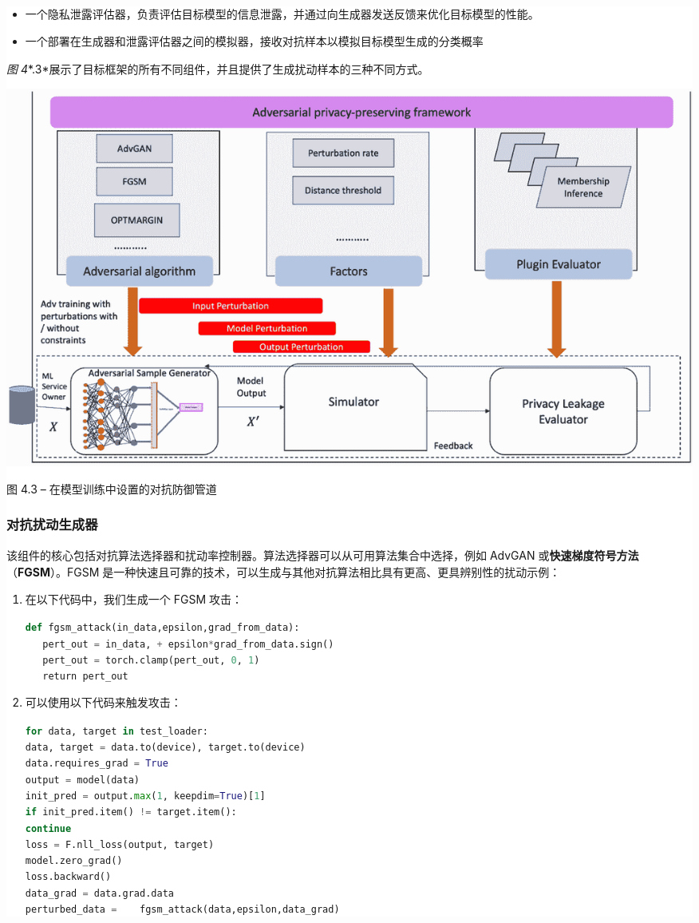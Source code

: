 +   一个隐私泄露评估器，负责评估目标模型的信息泄露，并通过向生成器发送反馈来优化目标模型的性能。

+   一个部署在生成器和泄露评估器之间的模拟器，接收对抗样本以模拟目标模型生成的分类概率

*图 4**.3*展示了目标框架的所有不同组件，并且提供了生成扰动样本的三种不同方式。

![图 4.3 – 在模型训练中设置的对抗防御管道](img/Figure_4.03_B18681.jpg)

图 4.3 – 在模型训练中设置的对抗防御管道

### 对抗扰动生成器

该组件的核心包括对抗算法选择器和扰动率控制器。算法选择器可以从可用算法集合中选择，例如 AdvGAN 或**快速梯度符号方法**（**FGSM**）。FGSM 是一种快速且可靠的技术，可以生成与其他对抗算法相比具有更高、更具辨别性的扰动示例：

1.  在以下代码中，我们生成一个 FGSM 攻击：

    ```py
    def fgsm_attack(in_data,epsilon,grad_from_data):
       pert_out = in_data, + epsilon*grad_from_data.sign()
       pert_out = torch.clamp(pert_out, 0, 1)
       return pert_out
    ```

1.  可以使用以下代码来触发攻击：

    ```py
    for data, target in test_loader:
    data, target = data.to(device), target.to(device)
    data.requires_grad = True
    output = model(data)
    init_pred = output.max(1, keepdim=True)[1]
    if init_pred.item() != target.item():
    continue
    loss = F.nll_loss(output, target)
    model.zero_grad()
    loss.backward()
    data_grad = data.grad.data
    perturbed_data =    fgsm_attack(data,epsilon,data_grad)
    ```
